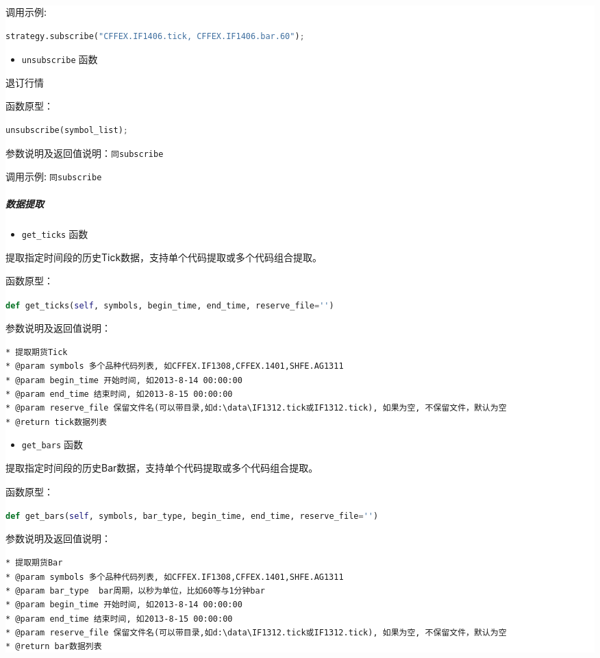 调用示例:

```python
strategy.subscribe("CFFEX.IF1406.tick, CFFEX.IF1406.bar.60");
```

- `unsubscribe` 函数

退订行情

函数原型：

```python
unsubscribe(symbol_list);
```

参数说明及返回值说明：`同subscribe`

调用示例: `同subscribe`


##### 数据提取


- `get_ticks` 函数

提取指定时间段的历史Tick数据，支持单个代码提取或多个代码组合提取。

函数原型：

```python
def get_ticks(self, symbols, begin_time, end_time, reserve_file='')
```

参数说明及返回值说明：

```
* 提取期货Tick
* @param symbols 多个品种代码列表, 如CFFEX.IF1308,CFFEX.1401,SHFE.AG1311
* @param begin_time 开始时间, 如2013-8-14 00:00:00
* @param end_time 结束时间, 如2013-8-15 00:00:00
* @param reserve_file 保留文件名(可以带目录,如d:\data\IF1312.tick或IF1312.tick), 如果为空, 不保留文件，默认为空
* @return tick数据列表
```

- `get_bars` 函数

提取指定时间段的历史Bar数据，支持单个代码提取或多个代码组合提取。

函数原型：

```python
def get_bars(self, symbols, bar_type, begin_time, end_time, reserve_file='')
```

参数说明及返回值说明：

```
* 提取期货Bar
* @param symbols 多个品种代码列表, 如CFFEX.IF1308,CFFEX.1401,SHFE.AG1311
* @param bar_type  bar周期，以秒为单位，比如60等与1分钟bar
* @param begin_time 开始时间, 如2013-8-14 00:00:00
* @param end_time 结束时间, 如2013-8-15 00:00:00
* @param reserve_file 保留文件名(可以带目录,如d:\data\IF1312.tick或IF1312.tick), 如果为空, 不保留文件，默认为空
* @return bar数据列表
```
